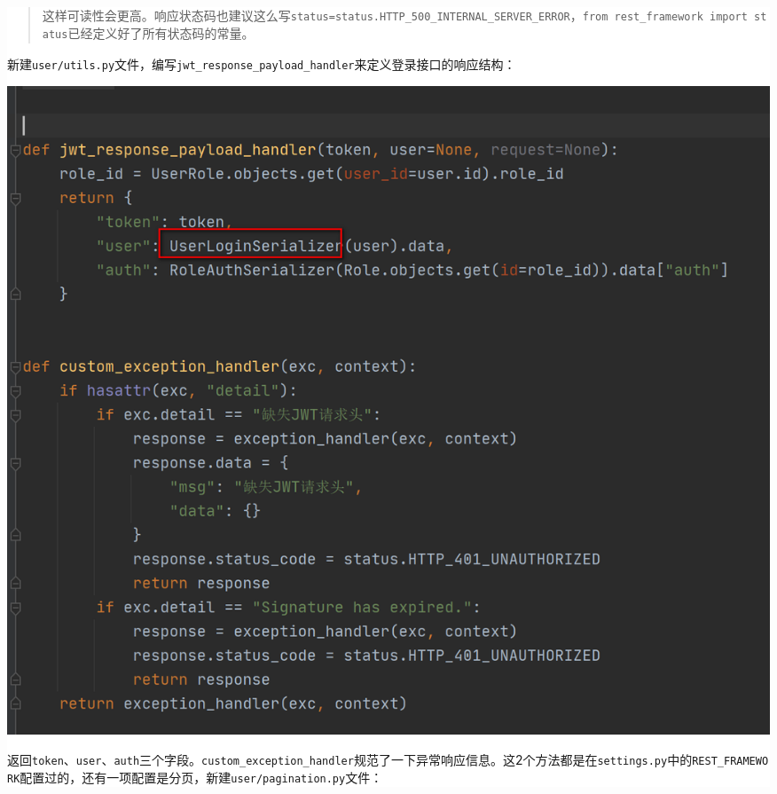 > 这样可读性会更高。响应状态码也建议这么写`status=status.HTTP_500_INTERNAL_SERVER_ERROR`，`from rest_framework import status`已经定义好了所有状态码的常量。

新建`user/utils.py`文件，编写`jwt_response_payload_handler`来定义登录接口的响应结构：

![](001002-【开源平台】学习版pytest内核测试平台开发万字长文入门篇/image-20210306213902276.png)

返回`token`、`user`、`auth`三个字段。`custom_exception_handler`规范了一下异常响应信息。这2个方法都是在`settings.py`中的`REST_FRAMEWORK`配置过的，还有一项配置是分页，新建`user/pagination.py`文件：
